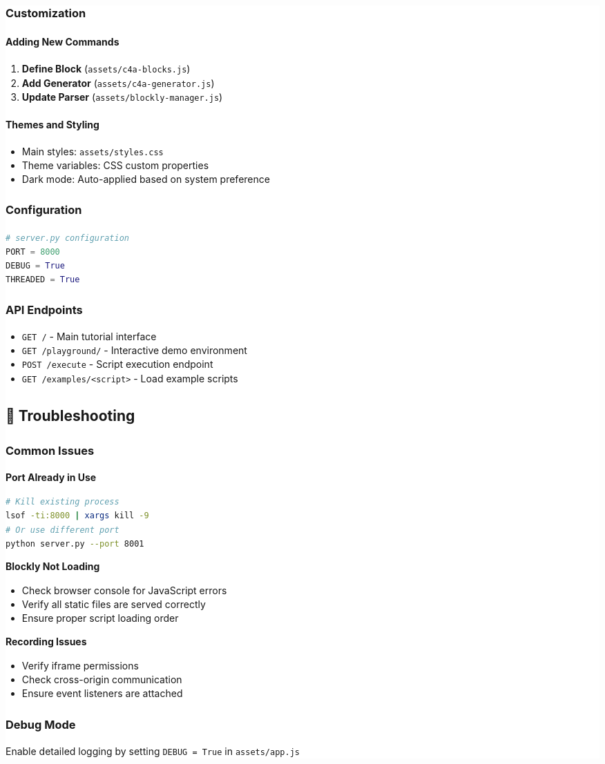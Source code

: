 ### Customization

#### Adding New Commands
1. **Define Block** (`assets/c4a-blocks.js`)
2. **Add Generator** (`assets/c4a-generator.js`)
3. **Update Parser** (`assets/blockly-manager.js`)

#### Themes and Styling
- Main styles: `assets/styles.css`
- Theme variables: CSS custom properties
- Dark mode: Auto-applied based on system preference

### Configuration
```python
# server.py configuration
PORT = 8000
DEBUG = True
THREADED = True
```

### API Endpoints
- `GET /` - Main tutorial interface
- `GET /playground/` - Interactive demo environment
- `POST /execute` - Script execution endpoint
- `GET /examples/<script>` - Load example scripts

## 🔧 Troubleshooting

### Common Issues

**Port Already in Use**
```bash
# Kill existing process
lsof -ti:8000 | xargs kill -9
# Or use different port
python server.py --port 8001
```

**Blockly Not Loading**
- Check browser console for JavaScript errors
- Verify all static files are served correctly
- Ensure proper script loading order

**Recording Issues**
- Verify iframe permissions
- Check cross-origin communication
- Ensure event listeners are attached

### Debug Mode
Enable detailed logging by setting `DEBUG = True` in `assets/app.js`
